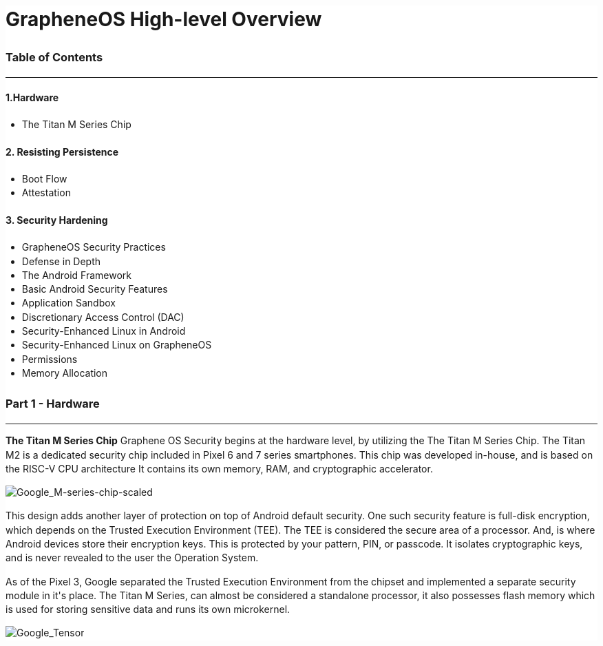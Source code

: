 
# GrapheneOS High-level Overview


### Table of Contents
---
#### 1.Hardware
- The Titan M Series Chip
#### 2. Resisting Persistence
- Boot Flow
-  Attestation
#### 3. Security Hardening
- GrapheneOS Security Practices
- Defense in Depth
- The Android Framework
- Basic Android Security Features
- Application Sandbox
- Discretionary Access Control (DAC)
- Security-Enhanced Linux in Android
- Security-Enhanced Linux on GrapheneOS
- Permissions
- Memory Allocation 


### Part 1 - Hardware 
---

**The Titan M Series Chip**
Graphene OS Security begins at the hardware level, by utilizing the The Titan M Series Chip.
The Titan M2 is a dedicated security chip included in Pixel 6 and 7 series smartphones.
This chip was developed in-house, and is based on the RISC-V CPU architecture
It contains its own memory, RAM, and cryptographic accelerator.

![Google_M-series-chip-scaled](https://github.com/LinuxUser255/BashAndLinux/assets/46334926/15ee5c49-d1c1-4dbd-8089-27ff2f7689e2)


This design adds another layer of protection on top of Android default security.
One such security feature is full-disk encryption, which depends on the Trusted Execution Environment (TEE).
The TEE is considered the secure area of a processor. And, is where Android devices store their encryption keys.
This is protected by your pattern, PIN, or passcode.
It isolates cryptographic keys, and is never revealed to the user the Operation System.

As of the Pixel 3, Google separated the Trusted Execution Environment from the chipset
and implemented a separate security module in it's place.
The Titan M Series, can almost be considered a standalone processor, it also
possesses flash memory which is used for storing sensitive data and runs its own
microkernel.

![Google_Tensor](https://github.com/LinuxUser255/BashAndLinux/assets/46334926/25381b74-d4a9-499e-998e-900f180982b7)
